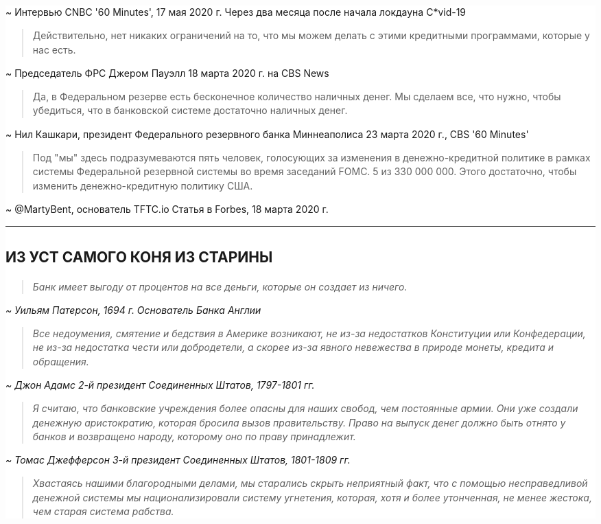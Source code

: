 ~ Интервью CNBC '60 Minutes', 17 мая 2020 г.
Через два месяца после начала локдауна C*vid-19

>Действительно, нет никаких ограничений на то, что мы можем делать
с этими кредитными программами, которые у нас есть.

~ Председатель ФРС Джером Пауэлл
18 марта 2020 г. на CBS News

>Да, в Федеральном резерве есть бесконечное количество наличных денег. Мы сделаем все, что нужно, чтобы
убедиться, что в банковской системе достаточно наличных денег.

~ Нил Кашкари, президент Федерального резервного банка Миннеаполиса
23 марта 2020 г., CBS '60 Minutes'

>Под "мы" здесь подразумеваются пять человек, голосующих за изменения в
денежно-кредитной политике в рамках системы Федеральной резервной системы
во время заседаний FOMC. 5 из 330 000 000.
Этого достаточно, чтобы изменить денежно-кредитную политику США.

~ @MartyBent, основатель TFTC.io
Статья в Forbes, 18 марта 2020 г.

---

## ИЗ УСТ САМОГО КОНЯ ИЗ СТАРИНЫ

>*Банк имеет выгоду от процентов на все деньги,
которые он создает из ничего.*

*~ Уильям Патерсон, 1694 г.
Основатель Банка Англии*

>*Все недоумения, смятение и бедствия в Америке возникают,
не из-за недостатков Конституции или Конфедерации,
не из-за недостатка чести или добродетели,
а скорее из-за явного невежества в
природе монеты, кредита и обращения.*

*~ Джон Адамс
2-й президент Соединенных Штатов, 1797-1801 гг.*

>*Я считаю, что банковские учреждения более
опасны для наших свобод, чем постоянные армии.
Они уже создали денежную аристократию,
которая бросила вызов правительству.
Право на выпуск денег должно быть отнято у банков и
возвращено народу, которому оно по праву принадлежит.*

*~ Томас Джефферсон
3-й президент Соединенных Штатов, 1801-1809 гг.*

>*Хвастаясь нашими благородными делами, мы старались скрыть неприятный
факт, что с помощью несправедливой денежной системы мы национализировали
систему угнетения, которая, хотя и более утонченная,
не менее жестока, чем старая система рабства.*
